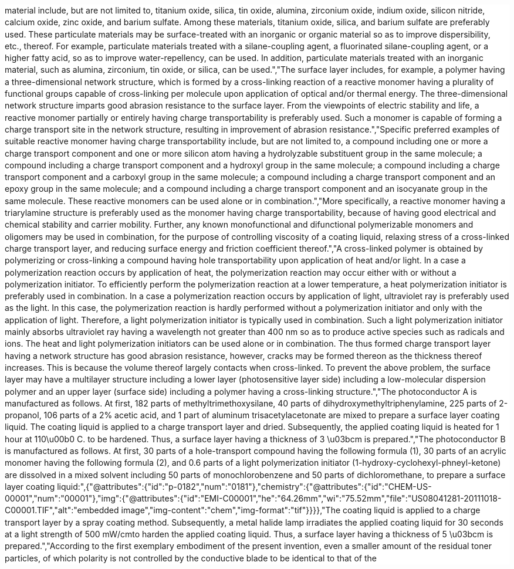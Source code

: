 material include, but are not limited to, titanium oxide, silica, tin oxide, alumina, zirconium oxide, indium oxide, silicon nitride, calcium oxide, zinc oxide, and barium sulfate. Among these materials, titanium oxide, silica, and barium sulfate are preferably used. These particulate materials may be surface-treated with an inorganic or organic material so as to improve dispersibility, etc., thereof. For example, particulate materials treated with a silane-coupling agent, a fluorinated silane-coupling agent, or a higher fatty acid, so as to improve water-repellency, can be used. In addition, particulate materials treated with an inorganic material, such as alumina, zirconium, tin oxide, or silica, can be used.","The surface layer includes, for example, a polymer having a three-dimensional network structure, which is formed by a cross-linking reaction of a reactive monomer having a plurality of functional groups capable of cross-linking per molecule upon application of optical and\/or thermal energy. The three-dimensional network structure imparts good abrasion resistance to the surface layer. From the viewpoints of electric stability and life, a reactive monomer partially or entirely having charge transportability is preferably used. Such a monomer is capable of forming a charge transport site in the network structure, resulting in improvement of abrasion resistance.","Specific preferred examples of suitable reactive monomer having charge transportability include, but are not limited to, a compound including one or more a charge transport component and one or more silicon atom having a hydrolyzable substituent group in the same molecule; a compound including a charge transport component and a hydroxyl group in the same molecule; a compound including a charge transport component and a carboxyl group in the same molecule; a compound including a charge transport component and an epoxy group in the same molecule; and a compound including a charge transport component and an isocyanate group in the same molecule. These reactive monomers can be used alone or in combination.","More specifically, a reactive monomer having a triarylamine structure is preferably used as the monomer having charge transportability, because of having good electrical and chemical stability and carrier mobility. Further, any known monofunctional and difunctional polymerizable monomers and oligomers may be used in combination, for the purpose of controlling viscosity of a coating liquid, relaxing stress of a cross-linked charge transport layer, and reducing surface energy and friction coefficient thereof.","A cross-linked polymer is obtained by polymerizing or cross-linking a compound having hole transportability upon application of heat and\/or light. In a case a polymerization reaction occurs by application of heat, the polymerization reaction may occur either with or without a polymerization initiator. To efficiently perform the polymerization reaction at a lower temperature, a heat polymerization initiator is preferably used in combination. In a case a polymerization reaction occurs by application of light, ultraviolet ray is preferably used as the light. In this case, the polymerization reaction is hardly performed without a polymerization initiator and only with the application of light. Therefore, a light polymerization initiator is typically used in combination. Such a light polymerization initiator mainly absorbs ultraviolet ray having a wavelength not greater than 400 nm so as to produce active species such as radicals and ions. The heat and light polymerization initiators can be used alone or in combination. The thus formed charge transport layer having a network structure has good abrasion resistance, however, cracks may be formed thereon as the thickness thereof increases. This is because the volume thereof largely contacts when cross-linked. To prevent the above problem, the surface layer may have a multilayer structure including a lower layer (photosensitive layer side) including a low-molecular dispersion polymer and an upper layer (surface side) including a polymer having a cross-linking structure.","The photoconductor A is manufactured as follows. At first, 182 parts of methyltrimethoxysilane, 40 parts of dihydroxymethyltriphenylamine, 225 parts of 2-propanol, 106 parts of a 2% acetic acid, and 1 part of aluminum trisacetylacetonate are mixed to prepare a surface layer coating liquid. The coating liquid is applied to a charge transport layer and dried. Subsequently, the applied coating liquid is heated for 1 hour at 110\u00b0 C. to be hardened. Thus, a surface layer having a thickness of 3 \u03bcm is prepared.","The photoconductor B is manufactured as follows. At first, 30 parts of a hole-transport compound having the following formula (1), 30 parts of an acrylic monomer having the following formula (2), and 0.6 parts of a light polymerization initiator (1-hydroxy-cyclohexyl-phneyl-ketone) are dissolved in a mixed solvent including 50 parts of monochlorobenzene and 50 parts of dichloromethane, to prepare a surface layer coating liquid:",{"@attributes":{"id":"p-0182","num":"0181"},"chemistry":{"@attributes":{"id":"CHEM-US-00001","num":"00001"},"img":{"@attributes":{"id":"EMI-C00001","he":"64.26mm","wi":"75.52mm","file":"US08041281-20111018-C00001.TIF","alt":"embedded image","img-content":"chem","img-format":"tif"}}}},"The coating liquid is applied to a charge transport layer by a spray coating method. Subsequently, a metal halide lamp irradiates the applied coating liquid for 30 seconds at a light strength of 500 mW\/cmto harden the applied coating liquid. Thus, a surface layer having a thickness of 5 \u03bcm is prepared.","According to the first exemplary embodiment of the present invention, even a smaller amount of the residual toner particles, of which polarity is not controlled by the conductive blade  to be identical to that of the